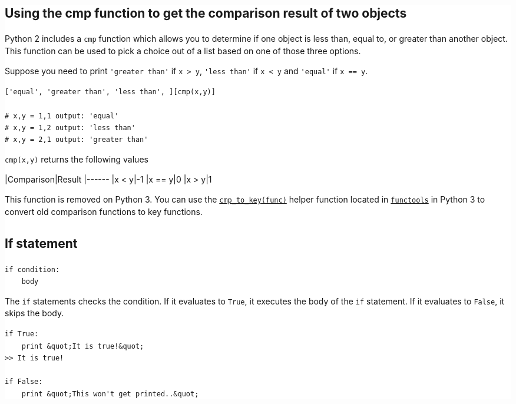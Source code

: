 ```
```



## Using the cmp function to get the comparison result of two objects


Python 2 includes a `cmp` function which allows you to determine if one object is less than, equal to, or greater than another object. This function can be used to pick a choice out of a list based on one of those three options.

Suppose you need to print `'greater than'` if `x > y`, `'less than'` if `x < y` and `'equal'` if `x == y`.

```
['equal', 'greater than', 'less than', ][cmp(x,y)]

# x,y = 1,1 output: 'equal'
# x,y = 1,2 output: 'less than'
# x,y = 2,1 output: 'greater than'

```

`cmp(x,y)` returns the following values

|Comparison|Result
|------
|x < y|-1
|x == y|0
|x > y|1

This function is removed on Python 3. You can use the [`cmp_to_key(func)`](https://docs.python.org/3/library/functools.html#functools.cmp_to_key) helper function located in [`functools`](http://stackoverflow.com/documentation/python/2492/functools#t=201608152305056538775) in Python 3 to convert old comparison functions to key functions.



## If statement


```
if condition:
    body

```

The `if` statements checks the condition. If it evaluates to `True`, it executes the body of the `if` statement. If it evaluates to `False`, it skips the body.

```
if True:
    print &quot;It is true!&quot;
>> It is true!

if False:
    print &quot;This won't get printed..&quot;

```
